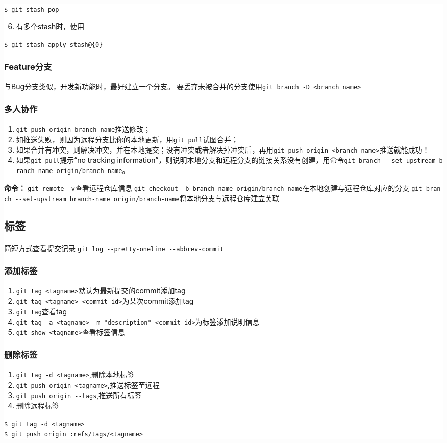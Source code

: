 ```
$ git stash pop
```
6. 有多个stash时，使用
```
$ git stash apply stash@{0}
```

### Feature分支
与Bug分支类似，开发新功能时，最好建立一个分支。
要丢弃未被合并的分支使用`git branch -D <branch name>`

### 多人协作
1. `git push origin branch-name`推送修改；
2. 如推送失败，则因为远程分支比你的本地更新，用`git pull`试图合并；
3. 如果合并有冲突，则解决冲突，并在本地提交；没有冲突或者解决掉冲突后，再用`git push origin <branch-name>`推送就能成功！
4. 如果`git pull`提示“no tracking information”，则说明本地分支和远程分支的链接关系没有创建，用命令`git branch --set-upstream branch-name origin/branch-name`。

**命令：**
`git remote -v`查看远程仓库信息
`git checkout -b branch-name origin/branch-name`在本地创建与远程仓库对应的分支
`git branch --set-upstream branch-name origin/branch-name`将本地分支与远程仓库建立关联

## 标签
简短方式查看提交记录
`git log --pretty-oneline --abbrev-commit`

### 添加标签
1. `git tag <tagname>`默认为最新提交的commit添加tag
2. `git tag <tagname> <commit-id>`为某次commit添加tag
3. `git tag`查看tag
4. `git tag -a <tagname> -m "description" <commit-id>`为标签添加说明信息
5. `git show <tagname>`查看标签信息

### 删除标签
1. `git tag -d <tagname>`,删除本地标签
2. `git push origin <tagname>`,推送标签至远程
3. `git push origin --tags`,推送所有标签
4. 删除远程标签
```
$ git tag -d <tagname>
$ git push origin :refs/tags/<tagname>
```